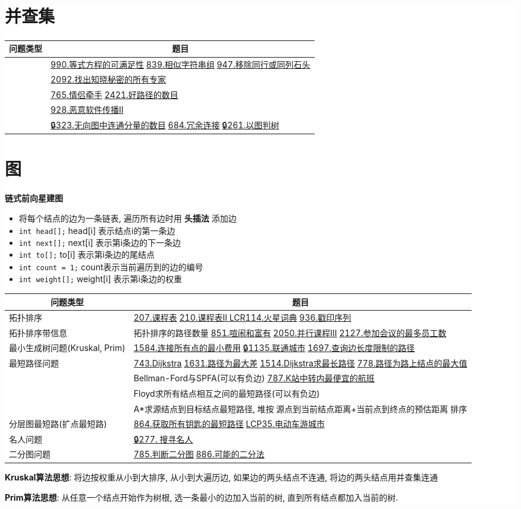 

# 并查集

| 问题类型 | 题目                                                         |
| -------- | ------------------------------------------------------------ |
|          | [990.等式方程的可满足性](https://leetcode.cn/problems/satisfiability-of-equality-equations/) [839.相似字符串组](https://leetcode.cn/problems/similar-string-groups/) [947.移除同行或同列石头](https://leetcode.cn/problems/most-stones-removed-with-same-row-or-column/) |
|          | [2092.找出知晓秘密的所有专家](https://leetcode.cn/problems/find-all-people-with-secret/) |
|          | [765.情侣牵手](https://leetcode.cn/problems/couples-holding-hands/) [2421.好路径的数目](https://leetcode.cn/problems/number-of-good-paths/) |
|          | [928.恶意软件传播II](https://leetcode.cn/problems/minimize-malware-spread-ii/) |
|          | [🔒323.无向图中连通分量的数目](https://labuladong.online/algo/data-structure/union-find/) [684.冗余连接](https://leetcode.cn/problems/redundant-connection/) [🔒261.以图判树](https://labuladong.online/algo/data-structure/kruskal/) |



# 图

**链式前向星建图**

- 将每个结点的边为一条链表, 遍历所有边时用 **头插法** 添加边
- `int head[];` head[i] 表示结点i的第一条边
- `int next[];` next[i] 表示第i条边的下一条边
- `int to[];` to[i] 表示第i条边的尾结点
- `int count = 1;` count表示当前遍历到的边的编号
- `int weight[];` weight[i] 表示第i条边的权重



| 问题类型                      | 题目                                                         |
| ----------------------------- | ------------------------------------------------------------ |
| 拓扑排序                      | [207.课程表](https://leetcode.cn/problems/course-schedule/) [210.课程表II ](https://leetcode.cn/problems/course-schedule-ii/) [LCR114.火星词典](https://leetcode.cn/problems/Jf1JuT/) [936.戳印序列](https://leetcode.cn/problems/stamping-the-sequence/) |
| 拓扑排序带信息                | 拓扑排序的路径数量 [851.喧闹和富有](https://leetcode.cn/problems/loud-and-rich/) [2050.并行课程III](https://leetcode.cn/problems/parallel-courses-iii/) [2127.参加会议的最多员工数](https://leetcode.cn/problems/maximum-employees-to-be-invited-to-a-meeting/) |
| 最小生成树问题(Kruskal, Prim) | [1584.连接所有点的最小费用](https://leetcode.cn/problems/min-cost-to-connect-all-points/) [🔒1135.联通城市](https://labuladong.online/algo/data-structure/kruskal/) [1697.查询边长度限制的路径](https://leetcode.cn/problems/checking-existence-of-edge-length-limited-paths/) |
| 最短路径问题                  | [743.Dijkstra](https://leetcode.cn/problems/network-delay-time/) [1631.路径为最大差](https://leetcode.cn/problems/path-with-minimum-effort/) [1514.Dijkstra求最长路径](https://leetcode.cn/problems/path-with-maximum-probability/) [778.路径为路上结点的最大值](https://leetcode.cn/problems/swim-in-rising-water/) |
|                               | Bellman-Ford与SPFA(可以有负边) [787.K站中转内最便宜的航班](https://leetcode.cn/problems/cheapest-flights-within-k-stops/) |
|                               | Floyd求所有结点相互之间的最短路径(可以有负边)                |
|                               | A*求源结点到目标结点最短路径, 堆按 源点到当前结点距离+当前点到终点的预估距离 排序 |
| 分层图最短路(扩点最短路)      | [864.获取所有钥匙的最短路径](https://leetcode.cn/problems/shortest-path-to-get-all-keys/) [LCP35.电动车游城市](https://leetcode.cn/problems/DFPeFJ/) |
| 名人问题                      | [🔒277. 搜寻名人](https://labuladong.online/algo/frequency-interview/find-celebrity/) |
| 二分图问题                    | [785.判断二分图](https://leetcode.cn/problems/is-graph-bipartite/) [886.可能的二分法](https://leetcode.cn/problems/possible-bipartition/) |

**Kruskal算法思想**: 将边按权重从小到大排序, 从小到大遍历边, 如果边的两头结点不连通, 将边的两头结点用并查集连通

**Prim算法思想**: 从任意一个结点开始作为树根, 选一条最小的边加入当前的树, 直到所有结点都加入当前的树.
